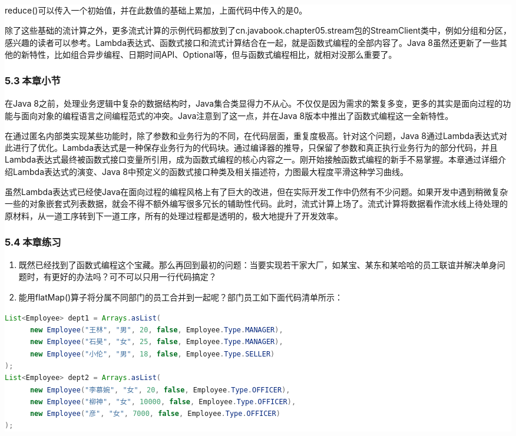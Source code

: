 reduce()可以传入一个初始值，并在此数值的基础上累加，上面代码中传入的是0。

除了这些基础的流计算之外，更多流式计算的示例代码都放到了cn.javabook.chapter05.stream包的StreamClient类中，例如分组和分区，感兴趣的读者可以参考。Lambda表达式、函数式接口和流式计算结合在一起，就是函数式编程的全部内容了。Java 8虽然还更新了一些其他的新特性，比如组合异步编程、日期时间API、Optional等，但与函数式编程相比，就相对没那么重要了。

### 5.3 本章小节

在Java 8之前，处理业务逻辑中复杂的数据结构时，Java集合类显得力不从心。不仅仅是因为需求的繁复多变，更多的其实是面向过程的功能与面向对象的编程语言之间编程范式的冲突。Java注意到了这一点，并在Java 8版本中推出了函数式编程这一全新特性。

在通过匿名内部类实现某些功能时，除了参数和业务行为的不同，在代码层面，重复度极高。针对这个问题，Java 8通过Lambda表达式对此进行了优化。Lambda表达式是一种保存业务行为的代码块。通过编译器的推导，只保留了参数和真正执行业务行为的部分代码，并且Lambda表达式最终被函数式接口变量所引用，成为函数式编程的核心内容之一。刚开始接触函数式编程的新手不易掌握。本章通过详细介绍Lambda表达式的演变、Java 8中预定义的函数式接口种类及相关描述符，力图最大程度平滑这种学习曲线。

虽然Lambda表达式已经使Java在面向过程的编程风格上有了巨大的改进，但在实际开发工作中仍然有不少问题。如果开发中遇到稍微复杂一些的对象嵌套式列表数据，就会不得不额外编写很多冗长的辅助性代码。此时，流式计算上场了。流式计算将数据看作流水线上待处理的原材料，从一道工序转到下一道工序，所有的处理过程都是透明的，极大地提升了开发效率。

### 5.4 本章练习

1. 既然已经找到了函数式编程这个宝藏。那么再回到最初的问题：当要实现若干家大厂，如某宝、某东和某哈哈的员工联谊并解决单身问题时，有更好的办法吗？可不可以只用一行代码搞定？

2. 能用flatMap()算子将分属不同部门的员工合并到一起呢？部门员工如下面代码清单所示：

```java
List<Employee> dept1 = Arrays.asList(
      new Employee("王林", "男", 20, false, Employee.Type.MANAGER),
      new Employee("石昊", "女", 25, false, Employee.Type.MANAGER),
      new Employee("小伦", "男", 18, false, Employee.Type.SELLER)
);
List<Employee> dept2 = Arrays.asList(
      new Employee("李慕婉", "女", 20, false, Employee.Type.OFFICER),
      new Employee("柳神", "女", 10000, false, Employee.Type.OFFICER),
      new Employee("彦", "女", 7000, false, Employee.Type.OFFICER)
);
```
